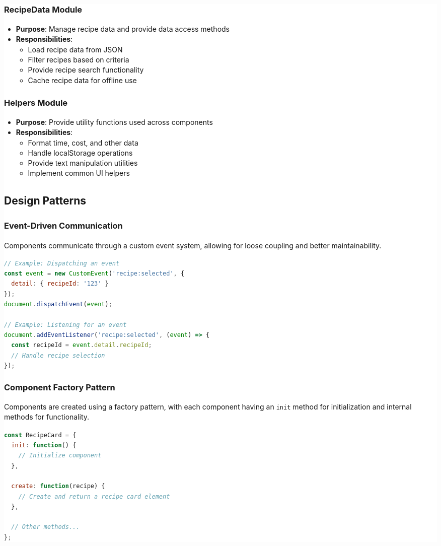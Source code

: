 ### RecipeData Module
- **Purpose**: Manage recipe data and provide data access methods
- **Responsibilities**:
  - Load recipe data from JSON
  - Filter recipes based on criteria
  - Provide recipe search functionality
  - Cache recipe data for offline use

### Helpers Module
- **Purpose**: Provide utility functions used across components
- **Responsibilities**:
  - Format time, cost, and other data
  - Handle localStorage operations
  - Provide text manipulation utilities
  - Implement common UI helpers

## Design Patterns

### Event-Driven Communication
Components communicate through a custom event system, allowing for loose coupling and better maintainability.

```javascript
// Example: Dispatching an event
const event = new CustomEvent('recipe:selected', {
  detail: { recipeId: '123' }
});
document.dispatchEvent(event);

// Example: Listening for an event
document.addEventListener('recipe:selected', (event) => {
  const recipeId = event.detail.recipeId;
  // Handle recipe selection
});
```

### Component Factory Pattern
Components are created using a factory pattern, with each component having an `init` method for initialization and internal methods for functionality.

```javascript
const RecipeCard = {
  init: function() {
    // Initialize component
  },
  
  create: function(recipe) {
    // Create and return a recipe card element
  },
  
  // Other methods...
};
```
